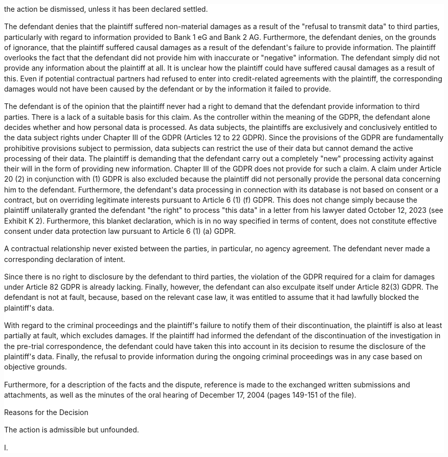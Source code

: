 the action be dismissed, unless it has been declared settled.

The defendant denies that the plaintiff suffered non-material damages as a result of the "refusal to transmit data" to third parties, particularly with regard to information provided to Bank 1 eG and Bank 2 AG. Furthermore, the defendant denies, on the grounds of ignorance, that the plaintiff suffered causal damages as a result of the defendant's failure to provide information. The plaintiff overlooks the fact that the defendant did not provide him with inaccurate or "negative" information. The defendant simply did not provide any information about the plaintiff at all. It is unclear how the plaintiff could have suffered causal damages as a result of this. Even if potential contractual partners had refused to enter into credit-related agreements with the plaintiff, the corresponding damages would not have been caused by the defendant or by the information it failed to provide.

The defendant is of the opinion that the plaintiff never had a right to demand that the defendant provide information to third parties. There is a lack of a suitable basis for this claim. As the controller within the meaning of the GDPR, the defendant alone decides whether and how personal data is processed. As data subjects, the plaintiffs are exclusively and conclusively entitled to the data subject rights under Chapter III of the GDPR (Articles 12 to 22 GDPR). Since the provisions of the GDPR are fundamentally prohibitive provisions subject to permission, data subjects can restrict the use of their data but cannot demand the active processing of their data. The plaintiff is demanding that the defendant carry out a completely "new" processing activity against their will in the form of providing new information. Chapter III of the GDPR does not provide for such a claim. A claim under Article 20 (2) in conjunction with (1) GDPR is also excluded because the plaintiff did not personally provide the personal data concerning him to the defendant. Furthermore, the defendant's data processing in connection with its database is not based on consent or a contract, but on overriding legitimate interests pursuant to Article 6 (1) (f) GDPR. This does not change simply because the plaintiff unilaterally granted the defendant "the right" to process "this data" in a letter from his lawyer dated October 12, 2023 (see Exhibit K 2). Furthermore, this blanket declaration, which is in no way specified in terms of content, does not constitute effective consent under data protection law pursuant to Article 6 (1) (a) GDPR.

A contractual relationship never existed between the parties, in particular, no agency agreement. The defendant never made a corresponding declaration of intent.

Since there is no right to disclosure by the defendant to third parties, the violation of the GDPR required for a claim for damages under Article 82 GDPR is already lacking. Finally, however, the defendant can also exculpate itself under Article 82(3) GDPR. The defendant is not at fault, because, based on the relevant case law, it was entitled to assume that it had lawfully blocked the plaintiff's data.

With regard to the criminal proceedings and the plaintiff's failure to notify them of their discontinuation, the plaintiff is also at least partially at fault, which excludes damages. If the plaintiff had informed the defendant of the discontinuation of the investigation in the pre-trial correspondence, the defendant could have taken this into account in its decision to resume the disclosure of the plaintiff's data. Finally, the refusal to provide information during the ongoing criminal proceedings was in any case based on objective grounds.

Furthermore, for a description of the facts and the dispute, reference is made to the exchanged written submissions and attachments, as well as the minutes of the oral hearing of December 17, 2004 (pages 149-151 of the file).

Reasons for the Decision

The action is admissible but unfounded.

I.
